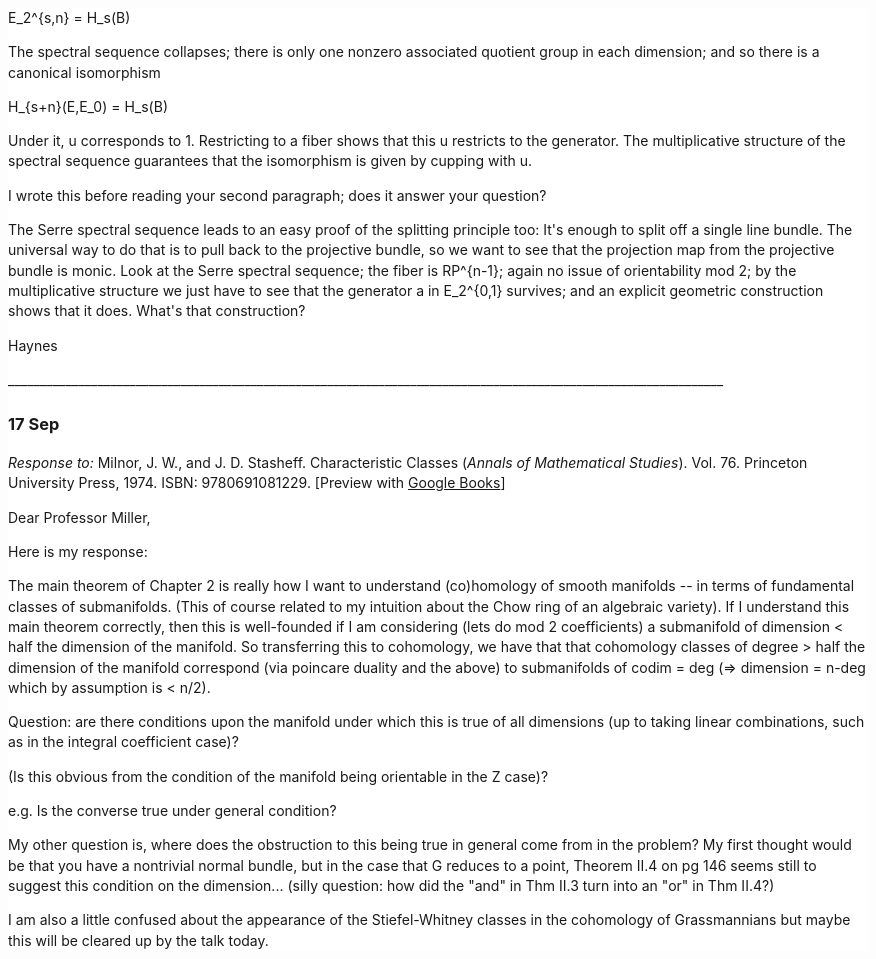 E\_2^{s,n} = H\_s(B)

The spectral sequence collapses; there is only one nonzero associated quotient group in each dimension; and so there is a canonical isomorphism

H\_{s+n}(E,E\_0) = H\_s(B)

Under it, u corresponds to 1. Restricting to a fiber shows that this u restricts to the generator. The multiplicative structure of the spectral sequence guarantees that the isomorphism is given by cupping with u.

I wrote this before reading your second paragraph; does it answer your question?

The Serre spectral sequence leads to an easy proof of the splitting principle too: It's enough to split off a single line bundle. The universal way to do that is to pull back to the projective bundle, so we want to see that the projection map from the projective bundle is monic. Look at the Serre spectral sequence; the fiber is RP^{n-1}; again no issue of orientability mod 2; by the multiplicative structure we just have to see that the generator a in E\_2^{0,1} survives; and an explicit geometric construction shows that it does. What's that construction?

Haynes

\_\_\_\_\_\_\_\_\_\_\_\_\_\_\_\_\_\_\_\_\_\_\_\_\_\_\_\_\_\_\_\_\_\_\_\_\_\_\_\_\_\_\_\_\_\_\_\_\_\_\_\_\_\_\_\_\_\_\_\_\_\_\_\_\_\_\_\_\_\_\_\_\_\_\_\_\_\_\_\_\_\_\_\_\_\_\_\_\_\_\_\_\_\_\_\_\_\_\_\_\_\_\_\_\_\_\_\_\_\_\_\_

### 17 Sep

_Response to:_ Milnor, J. W., and J. D. Stasheff. Characteristic Classes (_Annals of Mathematical Studies_). Vol. 76. Princeton University Press, 1974. ISBN: 9780691081229. \[Preview with [Google Books](http://books.google.com/books?id=5zQ9AFk1i4EC&pg=PAfrontcover)\]

Dear Professor Miller,

Here is my response:

The main theorem of Chapter 2 is really how I want to understand (co)homology of smooth manifolds -- in terms of fundamental classes of submanifolds. (This of course related to my intuition about the Chow ring of an algebraic variety). If I understand this main theorem correctly, then this is well-founded if I am considering (lets do mod 2 coefficients) a submanifold of dimension \< half the dimension of the manifold. So transferring this to cohomology, we have that that cohomology classes of degree > half the dimension of the manifold correspond (via poincare duality and the above) to submanifolds of codim = deg (=> dimension = n-deg which by assumption is \< n/2).

Question: are there conditions upon the manifold under which this is true of all dimensions (up to taking linear combinations, such as in the integral coefficient case)?

(Is this obvious from the condition of the manifold being orientable in the Z case)?

e.g. Is the converse true under general condition?

My other question is, where does the obstruction to this being true in general come from in the problem? My first thought would be that you have a nontrivial normal bundle, but in the case that G reduces to a point, Theorem II.4 on pg 146 seems still to suggest this condition on the dimension... (silly question: how did the "and" in Thm II.3 turn into an "or" in Thm II.4?)

I am also a little confused about the appearance of the Stiefel-Whitney classes in the cohomology of Grassmannians but maybe this will be cleared up by the talk today.
